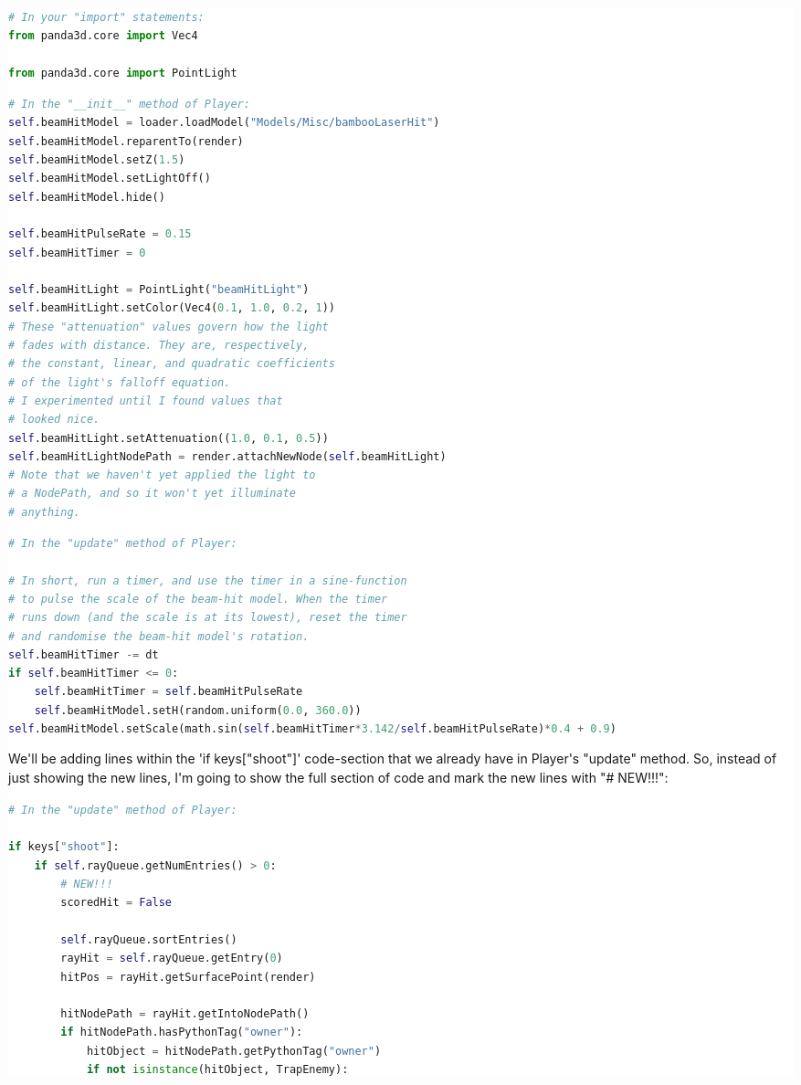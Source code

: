 ```python
# In your "import" statements:
from panda3d.core import Vec4

from panda3d.core import PointLight
```

```python
# In the "__init__" method of Player:
self.beamHitModel = loader.loadModel("Models/Misc/bambooLaserHit")
self.beamHitModel.reparentTo(render)
self.beamHitModel.setZ(1.5)
self.beamHitModel.setLightOff()
self.beamHitModel.hide()

self.beamHitPulseRate = 0.15
self.beamHitTimer = 0

self.beamHitLight = PointLight("beamHitLight")
self.beamHitLight.setColor(Vec4(0.1, 1.0, 0.2, 1))
# These "attenuation" values govern how the light
# fades with distance. They are, respectively,
# the constant, linear, and quadratic coefficients
# of the light's falloff equation.
# I experimented until I found values that
# looked nice.
self.beamHitLight.setAttenuation((1.0, 0.1, 0.5))
self.beamHitLightNodePath = render.attachNewNode(self.beamHitLight)
# Note that we haven't yet applied the light to
# a NodePath, and so it won't yet illuminate
# anything.
```

```python
# In the "update" method of Player:

# In short, run a timer, and use the timer in a sine-function
# to pulse the scale of the beam-hit model. When the timer
# runs down (and the scale is at its lowest), reset the timer
# and randomise the beam-hit model's rotation.
self.beamHitTimer -= dt
if self.beamHitTimer <= 0:
    self.beamHitTimer = self.beamHitPulseRate
    self.beamHitModel.setH(random.uniform(0.0, 360.0))
self.beamHitModel.setScale(math.sin(self.beamHitTimer*3.142/self.beamHitPulseRate)*0.4 + 0.9)
```

We'll be adding lines within the 'if keys["shoot"]' code-section that we already have in Player's "update" method. So, instead of just showing the new lines, I'm going to show the full section of code and mark the new lines with "# NEW!!!":

```python
# In the "update" method of Player:

if keys["shoot"]:
    if self.rayQueue.getNumEntries() > 0:
        # NEW!!!
        scoredHit = False

        self.rayQueue.sortEntries()
        rayHit = self.rayQueue.getEntry(0)
        hitPos = rayHit.getSurfacePoint(render)

        hitNodePath = rayHit.getIntoNodePath()
        if hitNodePath.hasPythonTag("owner"):
            hitObject = hitNodePath.getPythonTag("owner")
            if not isinstance(hitObject, TrapEnemy):
```